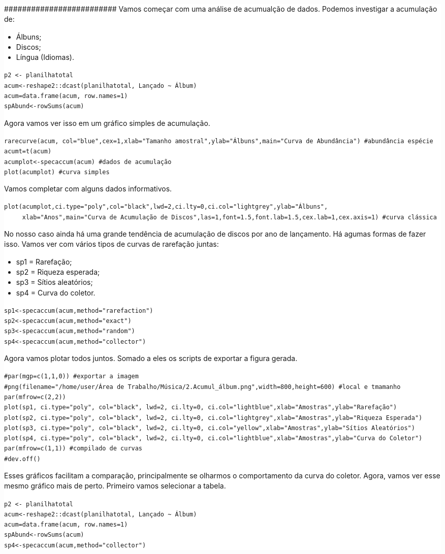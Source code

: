 





#########################
Vamos começar com uma análise de acumualção de dados. Podemos investigar a acumulação de:
- Álbuns;
- Discos;
- Língua (Idiomas).
```
p2 <- planilhatotal
acum<-reshape2::dcast(planilhatotal, Lançado ~ Álbum)
acum=data.frame(acum, row.names=1)
spAbund<-rowSums(acum) 
```
Agora vamos ver isso em um gráfico simples de acumulação.
```
rarecurve(acum, col="blue",cex=1,xlab="Tamanho amostral",ylab="Álbuns",main="Curva de Abundância") #abundância espécie
acumt=t(acum)
acumplot<-specaccum(acum) #dados de acumulação
plot(acumplot) #curva simples
```
Vamos completar com alguns dados informativos.
```
plot(acumplot,ci.type="poly",col="black",lwd=2,ci.lty=0,ci.col="lightgrey",ylab="Álbuns",
     xlab="Anos",main="Curva de Acumulação de Discos",las=1,font=1.5,font.lab=1.5,cex.lab=1,cex.axis=1) #curva clássica
```
No nosso caso ainda há uma grande tendência de acumulação de discos por ano de lançamento.
Há agumas formas de fazer isso. Vamos ver com vários tipos de curvas de rarefação juntas:
- sp1 = Rarefação;
- sp2 = Riqueza esperada;
- sp3 = Sítios aleatórios;
- sp4 = Curva do coletor.
```
sp1<-specaccum(acum,method="rarefaction")
sp2<-specaccum(acum,method="exact")
sp3<-specaccum(acum,method="random")
sp4<-specaccum(acum,method="collector")
```
Agora vamos plotar todos juntos. Somado a eles os scripts de exportar a figura gerada.
```
#par(mgp=c(1,1,0)) #exportar a imagem
#png(filename="/home/user/Área de Trabalho/Música/2.Acumul_álbum.png",width=800,height=600) #local e tmamanho
par(mfrow=c(2,2)) 
plot(sp1, ci.type="poly", col="black", lwd=2, ci.lty=0, ci.col="lightblue",xlab="Amostras",ylab="Rarefação")
plot(sp2, ci.type="poly", col="black", lwd=2, ci.lty=0, ci.col="lightgrey",xlab="Amostras",ylab="Riqueza Esperada")
plot(sp3, ci.type="poly", col="black", lwd=2, ci.lty=0, ci.col="yellow",xlab="Amostras",ylab="Sítios Aleatórios")
plot(sp4, ci.type="poly", col="black", lwd=2, ci.lty=0, ci.col="lightblue",xlab="Amostras",ylab="Curva do Coletor")
par(mfrow=c(1,1)) #compilado de curvas
#dev.off()
```
Esses gráficos facilitam a comparação, principalmente se olharmos o comportamento da curva do coletor. Agora, vamos ver esse mesmo gráfico mais de perto. Primeiro vamos selecionar a tabela.
```
p2 <- planilhatotal
acum<-reshape2::dcast(planilhatotal, Lançado ~ Álbum)
acum=data.frame(acum, row.names=1)
spAbund<-rowSums(acum) 
sp4<-specaccum(acum,method="collector")
```